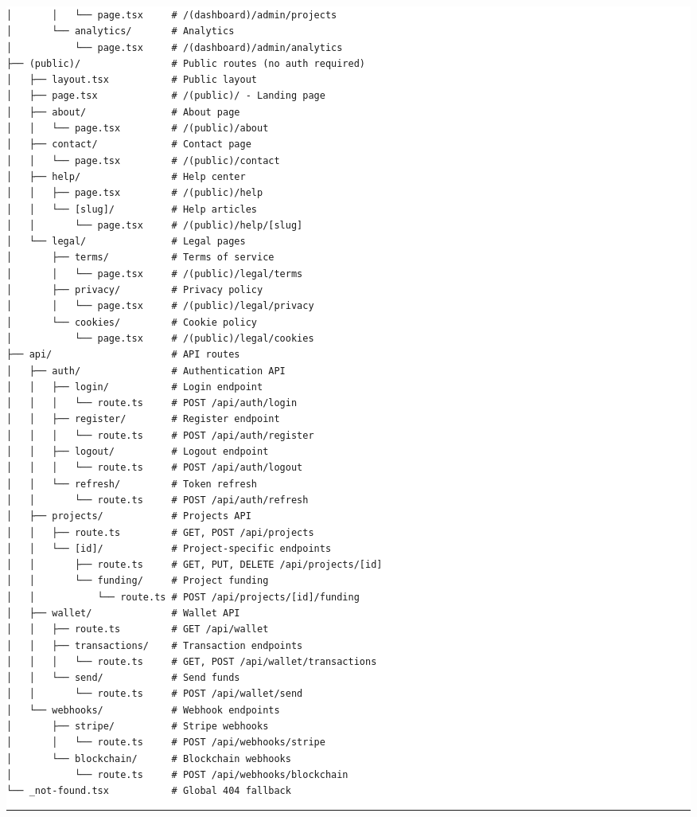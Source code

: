 ```
│       │   └── page.tsx     # /(dashboard)/admin/projects
│       └── analytics/       # Analytics
│           └── page.tsx     # /(dashboard)/admin/analytics
├── (public)/                # Public routes (no auth required)
│   ├── layout.tsx           # Public layout
│   ├── page.tsx             # /(public)/ - Landing page
│   ├── about/               # About page
│   │   └── page.tsx         # /(public)/about
│   ├── contact/             # Contact page
│   │   └── page.tsx         # /(public)/contact
│   ├── help/                # Help center
│   │   ├── page.tsx         # /(public)/help
│   │   └── [slug]/          # Help articles
│   │       └── page.tsx     # /(public)/help/[slug]
│   └── legal/               # Legal pages
│       ├── terms/           # Terms of service
│       │   └── page.tsx     # /(public)/legal/terms
│       ├── privacy/         # Privacy policy
│       │   └── page.tsx     # /(public)/legal/privacy
│       └── cookies/         # Cookie policy
│           └── page.tsx     # /(public)/legal/cookies
├── api/                     # API routes
│   ├── auth/                # Authentication API
│   │   ├── login/           # Login endpoint
│   │   │   └── route.ts     # POST /api/auth/login
│   │   ├── register/        # Register endpoint
│   │   │   └── route.ts     # POST /api/auth/register
│   │   ├── logout/          # Logout endpoint
│   │   │   └── route.ts     # POST /api/auth/logout
│   │   └── refresh/         # Token refresh
│   │       └── route.ts     # POST /api/auth/refresh
│   ├── projects/            # Projects API
│   │   ├── route.ts         # GET, POST /api/projects
│   │   └── [id]/            # Project-specific endpoints
│   │       ├── route.ts     # GET, PUT, DELETE /api/projects/[id]
│   │       └── funding/     # Project funding
│   │           └── route.ts # POST /api/projects/[id]/funding
│   ├── wallet/              # Wallet API
│   │   ├── route.ts         # GET /api/wallet
│   │   ├── transactions/    # Transaction endpoints
│   │   │   └── route.ts     # GET, POST /api/wallet/transactions
│   │   └── send/            # Send funds
│   │       └── route.ts     # POST /api/wallet/send
│   └── webhooks/            # Webhook endpoints
│       ├── stripe/          # Stripe webhooks
│       │   └── route.ts     # POST /api/webhooks/stripe
│       └── blockchain/      # Blockchain webhooks
│           └── route.ts     # POST /api/webhooks/blockchain
└── _not-found.tsx           # Global 404 fallback
```

---